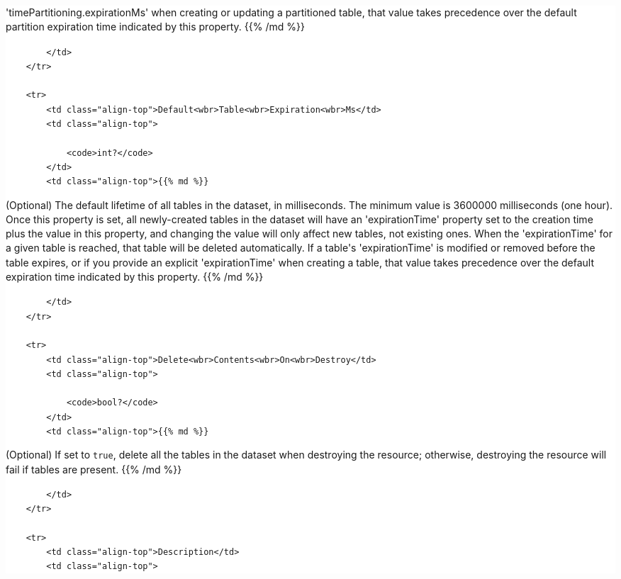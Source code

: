 &#39;timePartitioning.expirationMs&#39; when creating or updating a partitioned table, that value takes precedence over the
default partition expiration time indicated by this property.
 {{% /md %}}

            
            </td>
        </tr>
    
        <tr>
            <td class="align-top">Default<wbr>Table<wbr>Expiration<wbr>Ms</td>
            <td class="align-top">
                
                <code>int?</code>
            </td>
            <td class="align-top">{{% md %}} 
 (Optional)
The default lifetime of all tables in the dataset, in milliseconds. The minimum value is 3600000 milliseconds (one
hour). Once this property is set, all newly-created tables in the dataset will have an &#39;expirationTime&#39; property set to
the creation time plus the value in this property, and changing the value will only affect new tables, not existing
ones. When the &#39;expirationTime&#39; for a given table is reached, that table will be deleted automatically. If a table&#39;s
&#39;expirationTime&#39; is modified or removed before the table expires, or if you provide an explicit &#39;expirationTime&#39; when
creating a table, that value takes precedence over the default expiration time indicated by this property.
 {{% /md %}}

            
            </td>
        </tr>
    
        <tr>
            <td class="align-top">Delete<wbr>Contents<wbr>On<wbr>Destroy</td>
            <td class="align-top">
                
                <code>bool?</code>
            </td>
            <td class="align-top">{{% md %}} 
 (Optional)
If set to `true`, delete all the tables in the
dataset when destroying the resource; otherwise,
destroying the resource will fail if tables are present.
 {{% /md %}}

            
            </td>
        </tr>
    
        <tr>
            <td class="align-top">Description</td>
            <td class="align-top">
                